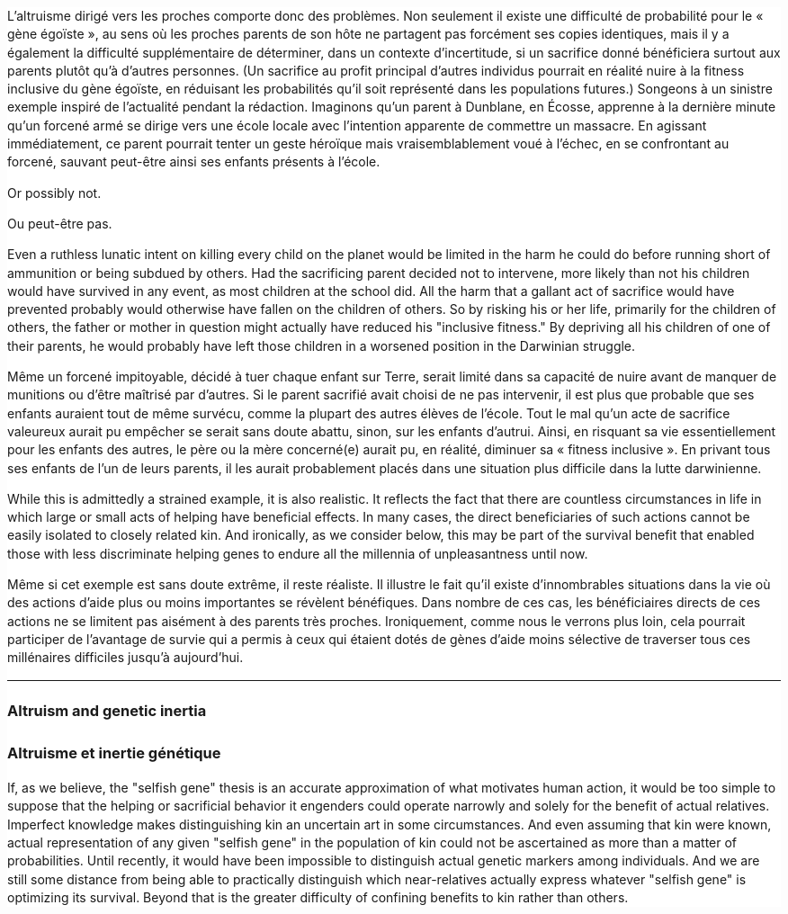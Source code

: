L’altruisme dirigé vers les proches comporte donc des problèmes. Non seulement il existe une difficulté de probabilité pour le « gène égoïste », au sens où les proches parents de son hôte ne partagent pas forcément ses copies identiques, mais il y a également la difficulté supplémentaire de déterminer, dans un contexte d’incertitude, si un sacrifice donné bénéficiera surtout aux parents plutôt qu’à d’autres personnes. (Un sacrifice au profit principal d’autres individus pourrait en réalité nuire à la fitness inclusive du gène égoïste, en réduisant les probabilités qu’il soit représenté dans les populations futures.) Songeons à un sinistre exemple inspiré de l’actualité pendant la rédaction. Imaginons qu’un parent à Dunblane, en Écosse, apprenne à la dernière minute qu’un forcené armé se dirige vers une école locale avec l’intention apparente de commettre un massacre. En agissant immédiatement, ce parent pourrait tenter un geste héroïque mais vraisemblablement voué à l’échec, en se confrontant au forcené, sauvant peut-être ainsi ses enfants présents à l’école.

Or possibly not.

Ou peut-être pas.

Even a ruthless lunatic intent on killing every child on the planet would be limited in the harm he could do before running short of ammunition or being subdued by others. Had the sacrificing parent decided not to intervene, more likely than not his children would have survived in any event, as most children at the school did. All the harm that a gallant act of sacrifice would have prevented probably would otherwise have fallen on the children of others. So by risking his or her life, primarily for the children of others, the father or mother in question might actually have reduced his "inclusive fitness." By depriving all his children of one of their parents, he would probably have left those children in a worsened position in the Darwinian struggle.

Même un forcené impitoyable, décidé à tuer chaque enfant sur Terre, serait limité dans sa capacité de nuire avant de manquer de munitions ou d’être maîtrisé par d’autres. Si le parent sacrifié avait choisi de ne pas intervenir, il est plus que probable que ses enfants auraient tout de même survécu, comme la plupart des autres élèves de l’école. Tout le mal qu’un acte de sacrifice valeureux aurait pu empêcher se serait sans doute abattu, sinon, sur les enfants d’autrui. Ainsi, en risquant sa vie essentiellement pour les enfants des autres, le père ou la mère concerné(e) aurait pu, en réalité, diminuer sa « fitness inclusive ». En privant tous ses enfants de l’un de leurs parents, il les aurait probablement placés dans une situation plus difficile dans la lutte darwinienne.

While this is admittedly a strained example, it is also realistic. It reflects the fact that there are countless circumstances in life in which large or small acts of helping have beneficial effects. In many cases, the direct beneficiaries of such actions cannot be easily isolated to closely related kin. And ironically, as we consider below, this may be part of the survival benefit that enabled those with less discriminate helping genes to endure all the millennia of unpleasantness until now.

Même si cet exemple est sans doute extrême, il reste réaliste. Il illustre le fait qu’il existe d’innombrables situations dans la vie où des actions d’aide plus ou moins importantes se révèlent bénéfiques. Dans nombre de ces cas, les bénéficiaires directs de ces actions ne se limitent pas aisément à des parents très proches. Ironiquement, comme nous le verrons plus loin, cela pourrait participer de l’avantage de survie qui a permis à ceux qui étaient dotés de gènes d’aide moins sélective de traverser tous ces millénaires difficiles jusqu’à aujourd’hui.

---

### Altruism and genetic inertia

### Altruisme et inertie génétique

If, as we believe, the "selfish gene" thesis is an accurate approximation of what motivates human action, it would be too simple to suppose that the helping or sacrificial behavior it engenders could operate narrowly and solely for the benefit of actual relatives. Imperfect knowledge makes distinguishing kin an uncertain art in some circumstances. And even assuming that kin were known, actual representation of any given "selfish gene" in the population of kin could not be ascertained as more than a matter of probabilities. Until recently, it would have been impossible to distinguish actual genetic markers among individuals. And we are still some distance from being able to practically distinguish which near-relatives actually express whatever "selfish gene" is optimizing its survival. Beyond that is the greater difficulty of confining benefits to kin rather than others.
